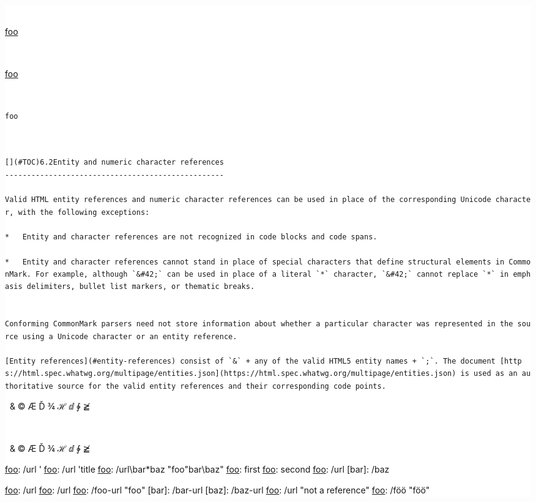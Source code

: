 ```


```
[foo]

[foo]: /bar\* "ti\*tle"

```


```
<p><a href="/bar*" title="ti*tle">foo</a></p>

```


```
<pre><code class="language-foo+bar">foo
</code></pre>

```


[](#TOC)6.2Entity and numeric character references
--------------------------------------------------

Valid HTML entity references and numeric character references can be used in place of the corresponding Unicode character, with the following exceptions:

*   Entity and character references are not recognized in code blocks and code spans.
    
*   Entity and character references cannot stand in place of special characters that define structural elements in CommonMark. For example, although `&#42;` can be used in place of a literal `*` character, `&#42;` cannot replace `*` in emphasis delimiters, bullet list markers, or thematic breaks.
    

Conforming CommonMark parsers need not store information about whether a particular character was represented in the source using a Unicode character or an entity reference.

[Entity references](#entity-references) consist of `&` + any of the valid HTML5 entity names + `;`. The document [https://html.spec.whatwg.org/multipage/entities.json](https://html.spec.whatwg.org/multipage/entities.json) is used as an authoritative source for the valid entity references and their corresponding code points.

```
&nbsp; &amp; &copy; &AElig; &Dcaron;
&frac34; &HilbertSpace; &DifferentialD;
&ClockwiseContourIntegral; &ngE;

```


```
<p>  &amp; © Æ Ď
¾ ℋ ⅆ
∲ ≧̸</p>


[foo]: /url1
[foo]: /url2
[foo]: /url "title"
[foo]: /url '
[foo]: /url 'title
[foo]: /url\bar\*baz "foo\"bar\baz"
[foo]: first
[foo]: second
[foo]: /url
[bar]: /baz</p>
[foo]: /url
[foo]: /url
[foo]: /foo-url "foo"
[bar]: /bar-url
[baz]: /baz-url
[foo]: /url &quot;not a reference&quot;
[foo]: /f&ouml;&ouml; "f&ouml;&ouml;"